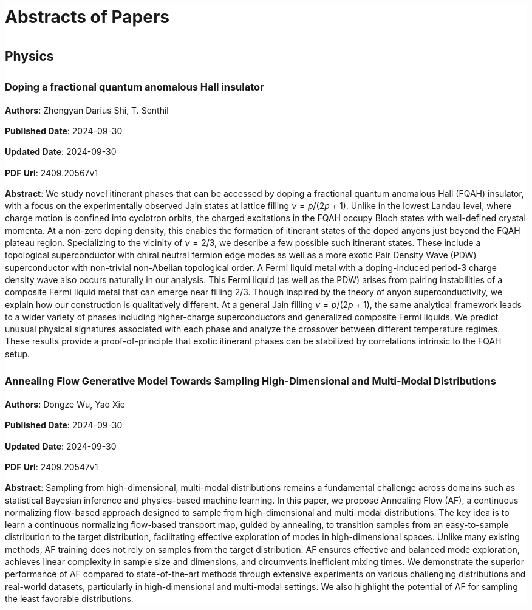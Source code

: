 # Abstracts of Papers

## Physics
### Doping a fractional quantum anomalous Hall insulator
**Authors**: Zhengyan Darius Shi, T. Senthil

**Published Date**: 2024-09-30

**Updated Date**: 2024-09-30

**PDF Url**: [2409.20567v1](http://arxiv.org/pdf/2409.20567v1)

**Abstract**: We study novel itinerant phases that can be accessed by doping a fractional
quantum anomalous Hall (FQAH) insulator, with a focus on the experimentally
observed Jain states at lattice filling $\nu = p/(2p+1)$. Unlike in the lowest
Landau level, where charge motion is confined into cyclotron orbits, the
charged excitations in the FQAH occupy Bloch states with well-defined crystal
momenta. At a non-zero doping density, this enables the formation of itinerant
states of the doped anyons just beyond the FQAH plateau region. Specializing to
the vicinity of $\nu = 2/3$, we describe a few possible such itinerant states.
These include a topological superconductor with chiral neutral fermion edge
modes as well as a more exotic Pair Density Wave (PDW) superconductor with
non-trivial non-Abelian topological order. A Fermi liquid metal with a
doping-induced period-3 charge density wave also occurs naturally in our
analysis. This Fermi liquid (as well as the PDW) arises from pairing
instabilities of a composite Fermi liquid metal that can emerge near filling
$2/3$. Though inspired by the theory of anyon superconductivity, we explain how
our construction is qualitatively different. At a general Jain filling $\nu =
p/(2p+1)$, the same analytical framework leads to a wider variety of phases
including higher-charge superconductors and generalized composite Fermi
liquids. We predict unusual physical signatures associated with each phase and
analyze the crossover between different temperature regimes. These results
provide a proof-of-principle that exotic itinerant phases can be stabilized by
correlations intrinsic to the FQAH setup.


### Annealing Flow Generative Model Towards Sampling High-Dimensional and Multi-Modal Distributions
**Authors**: Dongze Wu, Yao Xie

**Published Date**: 2024-09-30

**Updated Date**: 2024-09-30

**PDF Url**: [2409.20547v1](http://arxiv.org/pdf/2409.20547v1)

**Abstract**: Sampling from high-dimensional, multi-modal distributions remains a
fundamental challenge across domains such as statistical Bayesian inference and
physics-based machine learning. In this paper, we propose Annealing Flow (AF),
a continuous normalizing flow-based approach designed to sample from
high-dimensional and multi-modal distributions. The key idea is to learn a
continuous normalizing flow-based transport map, guided by annealing, to
transition samples from an easy-to-sample distribution to the target
distribution, facilitating effective exploration of modes in high-dimensional
spaces. Unlike many existing methods, AF training does not rely on samples from
the target distribution. AF ensures effective and balanced mode exploration,
achieves linear complexity in sample size and dimensions, and circumvents
inefficient mixing times. We demonstrate the superior performance of AF
compared to state-of-the-art methods through extensive experiments on various
challenging distributions and real-world datasets, particularly in
high-dimensional and multi-modal settings. We also highlight the potential of
AF for sampling the least favorable distributions.
